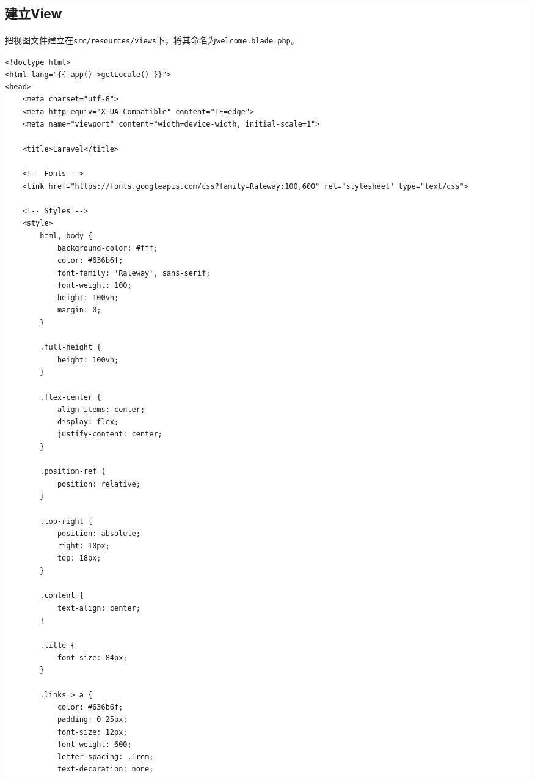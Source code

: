## 建立View

把视图文件建立在`src/resources/views`下，将其命名为`welcome.blade.php`。

```
<!doctype html>
<html lang="{{ app()->getLocale() }}">
<head>
    <meta charset="utf-8">
    <meta http-equiv="X-UA-Compatible" content="IE=edge">
    <meta name="viewport" content="width=device-width, initial-scale=1">

    <title>Laravel</title>

    <!-- Fonts -->
    <link href="https://fonts.googleapis.com/css?family=Raleway:100,600" rel="stylesheet" type="text/css">

    <!-- Styles -->
    <style>
        html, body {
            background-color: #fff;
            color: #636b6f;
            font-family: 'Raleway', sans-serif;
            font-weight: 100;
            height: 100vh;
            margin: 0;
        }

        .full-height {
            height: 100vh;
        }

        .flex-center {
            align-items: center;
            display: flex;
            justify-content: center;
        }

        .position-ref {
            position: relative;
        }

        .top-right {
            position: absolute;
            right: 10px;
            top: 18px;
        }

        .content {
            text-align: center;
        }

        .title {
            font-size: 84px;
        }

        .links > a {
            color: #636b6f;
            padding: 0 25px;
            font-size: 12px;
            font-weight: 600;
            letter-spacing: .1rem;
            text-decoration: none;
```